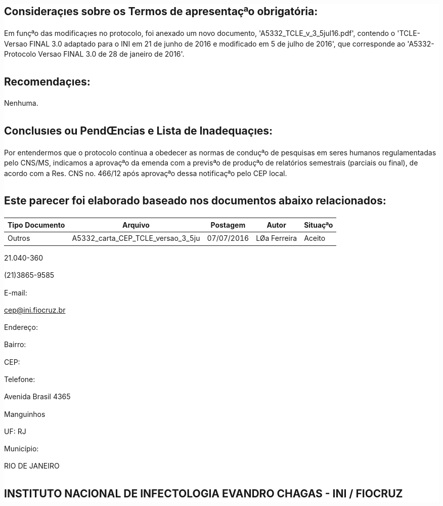## Consideraçıes sobre os Termos de apresentaçªo obrigatória:

Em funçªo das modificaçıes no protocolo, foi anexado um novo documento, 'A5332\_TCLE\_v\_3\_5jul16.pdf', contendo o 'TCLE-Versao FINAL 3.0 adaptado para o INI em 21 de junho de 2016 e modificado em 5 de julho de 2016', que corresponde ao 'A5332- Protocolo Versao FINAL 3.0 de 28 de janeiro de 2016'.

## Recomendaçıes:

Nenhuma.

## Conclusıes ou PendŒncias e Lista de Inadequaçıes:

Por entendermos que o protocolo continua a obedecer as normas de conduçªo de pesquisas em seres humanos regulamentadas pelo CNS/MS, indicamos a aprovaçªo da emenda com a previsªo de produçªo de relatórios semestrais (parciais ou final), de acordo com a Res. CNS no. 466/12 após aprovaçªo dessa notificaçªo pelo CEP local.

## Este parecer foi elaborado baseado nos documentos abaixo relacionados:

| Tipo Documento   | Arquivo                           | Postagem   | Autor        | Situaçªo   |
|------------------|-----------------------------------|------------|--------------|------------|
| Outros           | A5332_carta_CEP_TCLE_versao_3_5ju | 07/07/2016 | LØa Ferreira | Aceito     |

21.040-360

(21)3865-9585

E-mail:

cep@ini.fiocruz.br

Endereço:

Bairro:

CEP:

Telefone:

Avenida Brasil 4365

Manguinhos

UF: RJ

Município:

RIO DE JANEIRO

## INSTITUTO NACIONAL DE INFECTOLOGIA EVANDRO CHAGAS - INI / FIOCRUZ

